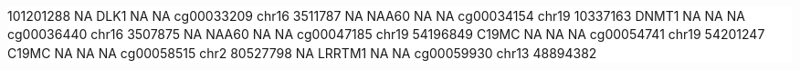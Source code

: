    <td style="text-align:right;"> 101201288 </td>
   <td style="text-align:left;"> NA </td>
   <td style="text-align:left;"> DLK1 </td>
   <td style="text-align:left;"> NA </td>
   <td style="text-align:left;"> NA </td>
  </tr>
  <tr>
   <td style="text-align:left;"> cg00033209 </td>
   <td style="text-align:left;"> chr16 </td>
   <td style="text-align:right;"> 3511787 </td>
   <td style="text-align:left;"> NA </td>
   <td style="text-align:left;"> NAA60 </td>
   <td style="text-align:left;"> NA </td>
   <td style="text-align:left;"> NA </td>
  </tr>
  <tr>
   <td style="text-align:left;"> cg00034154 </td>
   <td style="text-align:left;"> chr19 </td>
   <td style="text-align:right;"> 10337163 </td>
   <td style="text-align:left;"> DNMT1 </td>
   <td style="text-align:left;"> NA </td>
   <td style="text-align:left;"> NA </td>
   <td style="text-align:left;"> NA </td>
  </tr>
  <tr>
   <td style="text-align:left;"> cg00036440 </td>
   <td style="text-align:left;"> chr16 </td>
   <td style="text-align:right;"> 3507875 </td>
   <td style="text-align:left;"> NA </td>
   <td style="text-align:left;"> NAA60 </td>
   <td style="text-align:left;"> NA </td>
   <td style="text-align:left;"> NA </td>
  </tr>
  <tr>
   <td style="text-align:left;"> cg00047185 </td>
   <td style="text-align:left;"> chr19 </td>
   <td style="text-align:right;"> 54196849 </td>
   <td style="text-align:left;"> C19MC </td>
   <td style="text-align:left;"> NA </td>
   <td style="text-align:left;"> NA </td>
   <td style="text-align:left;"> NA </td>
  </tr>
  <tr>
   <td style="text-align:left;"> cg00054741 </td>
   <td style="text-align:left;"> chr19 </td>
   <td style="text-align:right;"> 54201247 </td>
   <td style="text-align:left;"> C19MC </td>
   <td style="text-align:left;"> NA </td>
   <td style="text-align:left;"> NA </td>
   <td style="text-align:left;"> NA </td>
  </tr>
  <tr>
   <td style="text-align:left;"> cg00058515 </td>
   <td style="text-align:left;"> chr2 </td>
   <td style="text-align:right;"> 80527798 </td>
   <td style="text-align:left;"> NA </td>
   <td style="text-align:left;"> LRRTM1 </td>
   <td style="text-align:left;"> NA </td>
   <td style="text-align:left;"> NA </td>
  </tr>
  <tr>
   <td style="text-align:left;"> cg00059930 </td>
   <td style="text-align:left;"> chr13 </td>
   <td style="text-align:right;"> 48894382 </td>